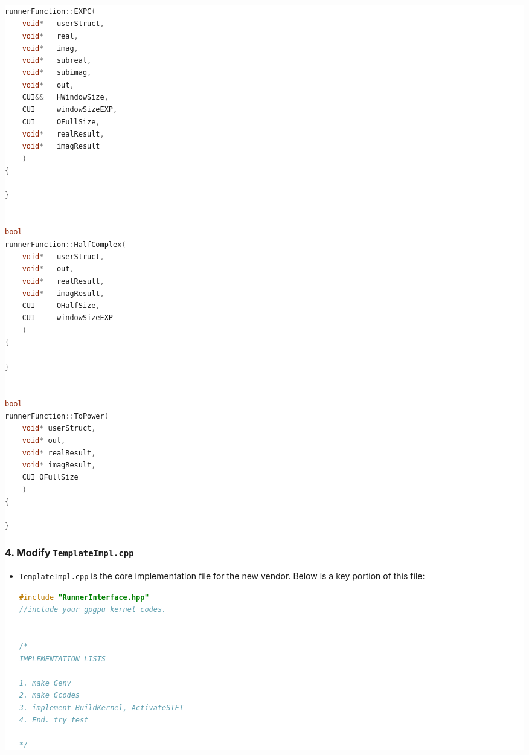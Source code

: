   ```cpp
  runnerFunction::EXPC(
      void*   userStruct,
      void*   real, 
      void*   imag,
      void*   subreal,
      void*   subimag,
      void*   out,
      CUI&&   HWindowSize,
      CUI     windowSizeEXP,
      CUI     OFullSize,
      void*   realResult,
      void*   imagResult
      )
  {
      
  }
  
  
  bool 
  runnerFunction::HalfComplex(   
      void*   userStruct, 
      void*   out, 
      void*   realResult, 
      void*   imagResult, 
      CUI     OHalfSize, 
      CUI     windowSizeEXP
      )
  {
      
  }
  
  
  bool 
  runnerFunction::ToPower(   
      void* userStruct, 
      void* out, 
      void* realResult, 
      void* imagResult, 
      CUI OFullSize
      )
  {
      
  }
  ```

### 4. Modify `TemplateImpl.cpp`

- `TemplateImpl.cpp` is the core implementation file for the new vendor. Below is a key portion of this file:

   ```cpp
   #include "RunnerInterface.hpp"
  //include your gpgpu kernel codes.
  
  
  /*
  IMPLEMENTATION LISTS
  
  1. make Genv
  2. make Gcodes
  3. implement BuildKernel, ActivateSTFT
  4. End. try test
  
  */
   ```